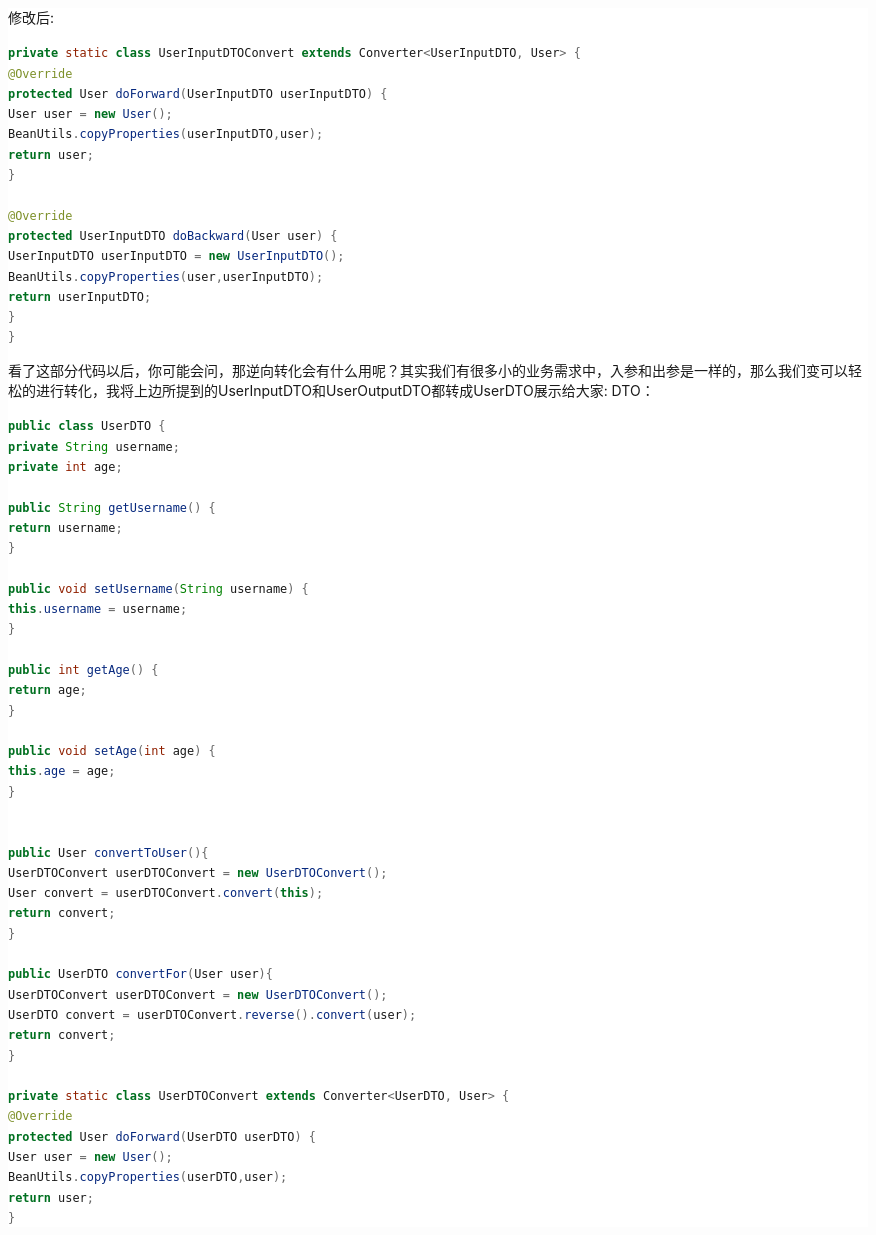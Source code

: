   ```java
  ```
修改后:
  ```java
private static class UserInputDTOConvert extends Converter<UserInputDTO, User> {
@Override
protected User doForward(UserInputDTO userInputDTO) {
User user = new User();
BeanUtils.copyProperties(userInputDTO,user);
return user;
}

@Override
protected UserInputDTO doBackward(User user) {
UserInputDTO userInputDTO = new UserInputDTO();
BeanUtils.copyProperties(user,userInputDTO);
return userInputDTO;
}
}
  ```
看了这部分代码以后，你可能会问，那逆向转化会有什么用呢？其实我们有很多小的业务需求中，入参和出参是一样的，那么我们变可以轻松的进行转化，我将上边所提到的UserInputDTO和UserOutputDTO都转成UserDTO展示给大家:
DTO：
  ```java
public class UserDTO {
private String username;
private int age;

public String getUsername() {
return username;
}

public void setUsername(String username) {
this.username = username;
}

public int getAge() {
return age;
}

public void setAge(int age) {
this.age = age;
}


public User convertToUser(){
UserDTOConvert userDTOConvert = new UserDTOConvert();
User convert = userDTOConvert.convert(this);
return convert;
}

public UserDTO convertFor(User user){
UserDTOConvert userDTOConvert = new UserDTOConvert();
UserDTO convert = userDTOConvert.reverse().convert(user);
return convert;
}

private static class UserDTOConvert extends Converter<UserDTO, User> {
@Override
protected User doForward(UserDTO userDTO) {
User user = new User();
BeanUtils.copyProperties(userDTO,user);
return user;
}

  ```